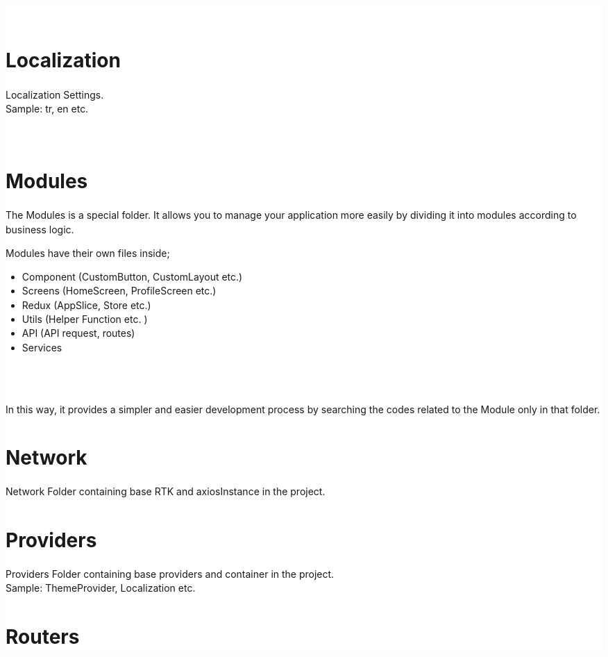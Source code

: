 <br>

<a id="Localization"></a>

# Localization

Localization Settings.
<br>
Sample: tr, en etc.

<br>

<a id="Modules"></a>

# Modules

The Modules is a special folder. It allows you to manage your application more easily by dividing it into modules according to business logic.

Modules have their own files inside;

- Component (CustomButton, CustomLayout etc.)
- Screens (HomeScreen, ProfileScreen etc.)
- Redux (AppSlice, Store etc.)
- Utils (Helper Function etc. )
- API (API request, routes)
- Services

<br>

<br>

In this way, it provides a simpler and easier development process by searching the codes related to the Module only in that folder.
<br>

<a id="network"></a>

# Network

Network Folder containing base RTK and axiosInstance in the project.

<a id="Providers"></a>

# Providers

Providers Folder containing base providers and container in the project.
<br>
Sample: ThemeProvider, Localization etc.

<a id="Routers"></a>

# Routers
